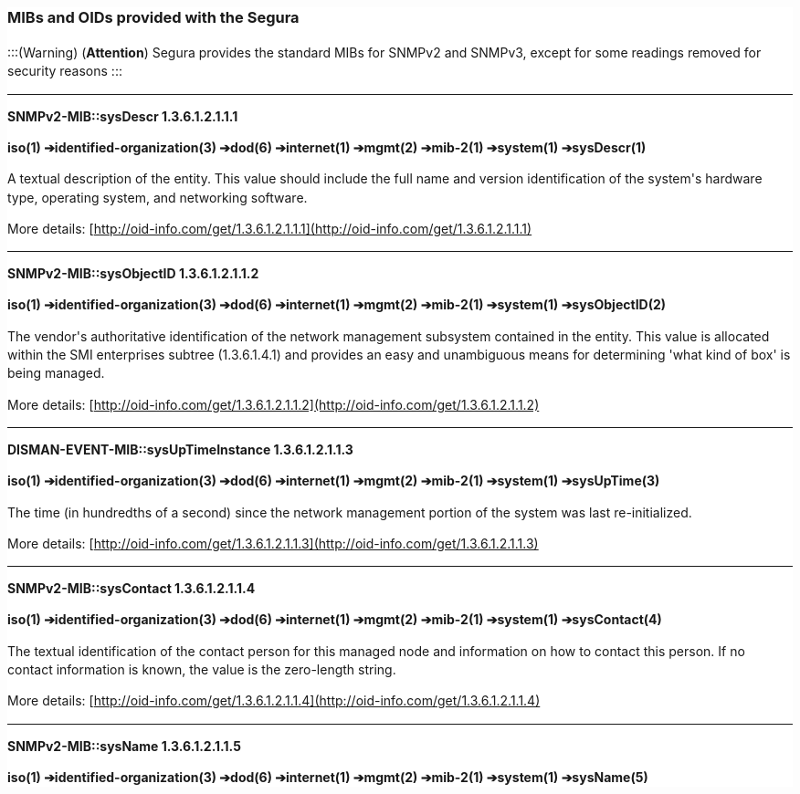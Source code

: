 ### **MIBs and OIDs provided with the Segura**
:::(Warning) (**Attention**)
 Segura provides the standard MIBs for SNMPv2 and SNMPv3, except for some readings removed for security reasons
:::

---

**SNMPv2-MIB::sysDescr 1.3.6.1.2.1.1.1**

**iso(1) ➔identified-organization(3) ➔dod(6) ➔internet(1) ➔mgmt(2) ➔mib-2(1) ➔system(1) ➔sysDescr(1)**

A textual description of the entity. This value should include the full name and version identification of the system's hardware type, operating system, and networking software.

More details: [http://oid-info.com/get/1.3.6.1.2.1.1.1](http://oid-info.com/get/1.3.6.1.2.1.1.1)

---

**SNMPv2-MIB::sysObjectID 1.3.6.1.2.1.1.2**

**iso(1) ➔identified-organization(3) ➔dod(6) ➔internet(1) ➔mgmt(2) ➔mib-2(1) ➔system(1) ➔sysObjectID(2)**

The vendor's authoritative identification of the network management subsystem contained in the entity. This value is allocated within the SMI enterprises subtree (1.3.6.1.4.1) and provides an easy and unambiguous means for determining 'what kind of box' is being managed.

More details: [http://oid-info.com/get/1.3.6.1.2.1.1.2](http://oid-info.com/get/1.3.6.1.2.1.1.2)

---

**DISMAN-EVENT-MIB::sysUpTimeInstance 1.3.6.1.2.1.1.3**

**iso(1) ➔identified-organization(3) ➔dod(6) ➔internet(1) ➔mgmt(2) ➔mib-2(1) ➔system(1) ➔sysUpTime(3)**

The time (in hundredths of a second) since the network management portion of the system was last re-initialized.

More details: [http://oid-info.com/get/1.3.6.1.2.1.1.3](http://oid-info.com/get/1.3.6.1.2.1.1.3)

---

**SNMPv2-MIB::sysContact 1.3.6.1.2.1.1.4**

**iso(1) ➔identified-organization(3) ➔dod(6) ➔internet(1) ➔mgmt(2) ➔mib-2(1) ➔system(1) ➔sysContact(4)**

The textual identification of the contact person for this managed node and information on how to contact this person. If no contact information is known, the value is the zero-length string.

More details: [http://oid-info.com/get/1.3.6.1.2.1.1.4](http://oid-info.com/get/1.3.6.1.2.1.1.4)

---

**SNMPv2-MIB::sysName 1.3.6.1.2.1.1.5**

**iso(1) ➔identified-organization(3) ➔dod(6) ➔internet(1) ➔mgmt(2) ➔mib-2(1) ➔system(1) ➔sysName(5)**
